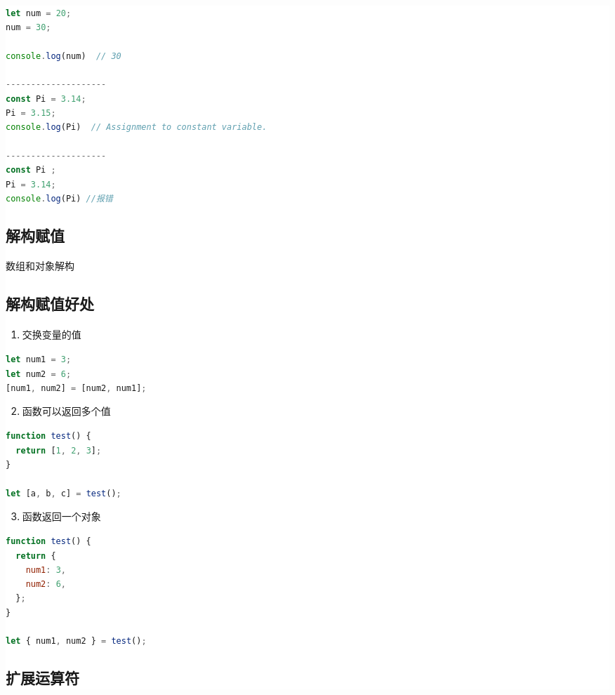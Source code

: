 ```js
let num = 20;
num = 30;

console.log(num)  // 30

--------------------
const Pi = 3.14;
Pi = 3.15;
console.log(Pi)  // Assignment to constant variable.

--------------------
const Pi ;
Pi = 3.14;
console.log(Pi) //报错
```

## 解构赋值

数组和对象解构

## 解构赋值好处

1. 交换变量的值

```js
let num1 = 3;
let num2 = 6;
[num1, num2] = [num2, num1];
```

2. 函数可以返回多个值

```js
function test() {
  return [1, 2, 3];
}

let [a, b, c] = test();
```

3. 函数返回一个对象

```js
function test() {
  return {
    num1: 3,
    num2: 6,
  };
}

let { num1, num2 } = test();
```

## 扩展运算符


  [mySymbol]: "hello",